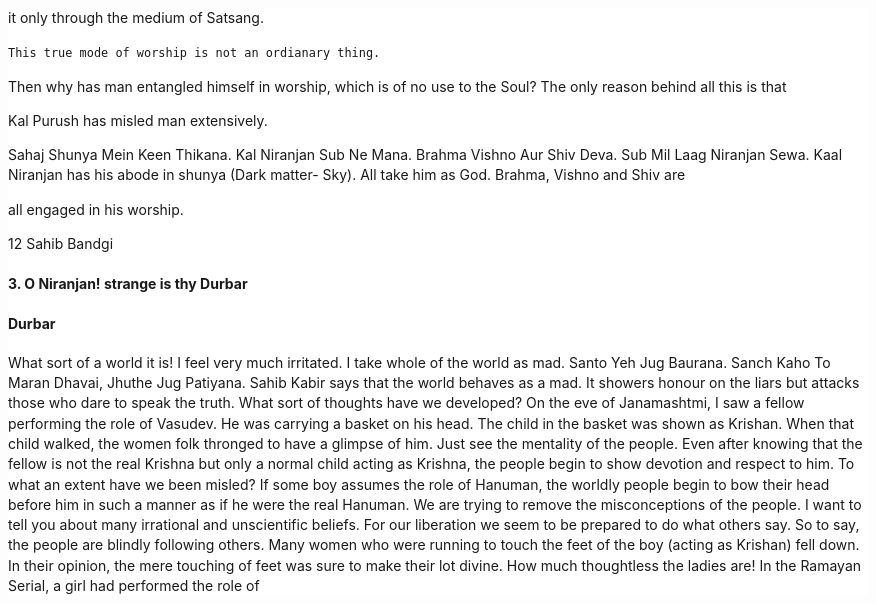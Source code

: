 it only through the medium of Satsang.

```
This true mode of worship is not an ordianary thing.
```
Then why has man entangled himself in worship, which is
of no use to the Soul? The only reason behind all this is that

Kal Purush has misled man extensively.

Sahaj Shunya Mein Keen Thikana.
Kal Niranjan Sub Ne Mana.
Brahma Vishno Aur Shiv Deva.
Sub Mil Laag Niranjan Sewa.
Kaal Niranjan has his abode in shunya (Dark matter-
Sky). All take him as God. Brahma, Vishno and Shiv are

all engaged in his worship.


12 Sahib Bandgi

#### 3. O Niranjan! strange is thy Durbar

#### Durbar

What sort of a world it is! I feel very much irritated. I take
whole of the world as mad.
Santo Yeh Jug Baurana.
Sanch Kaho To Maran Dhavai, Jhuthe Jug Patiyana.
Sahib Kabir says that the world behaves as a mad. It
showers honour on the liars but attacks those who dare to
speak the truth.
What sort of thoughts have we developed? On the eve
of Janamashtmi, I saw a fellow performing the role of
Vasudev. He was carrying a basket on his head. The child in
the basket was shown as Krishan. When that child walked,
the women folk thronged to have a glimpse of him. Just see
the mentality of the people. Even after knowing that the fellow
is not the real Krishna but only a normal child acting as
Krishna, the people begin to show devotion and respect to
him. To what an extent have we been misled?
If some boy assumes the role of Hanuman, the worldly
people begin to bow their head before him in such a manner
as if he were the real Hanuman. We are trying to remove
the misconceptions of the people. I want to tell you about
many irrational and unscientific beliefs. For our liberation
we seem to be prepared to do what others say. So to say, the
people are blindly following others. Many women who were
running to touch the feet of the boy (acting as Krishan) fell
down. In their opinion, the mere touching of feet was sure
to make their lot divine. How much thoughtless the ladies
are!
In the Ramayan Serial, a girl had performed the role of
